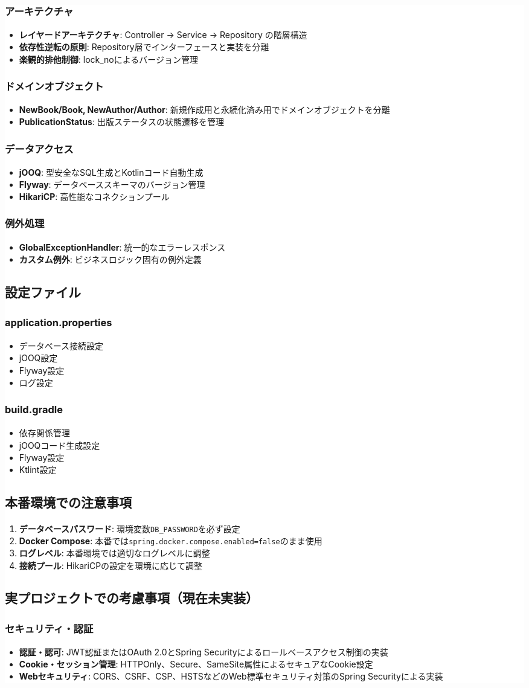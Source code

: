 ### アーキテクチャ

- **レイヤードアーキテクチャ**: Controller → Service → Repository の階層構造
- **依存性逆転の原則**: Repository層でインターフェースと実装を分離
- **楽観的排他制御**: lock_noによるバージョン管理

### ドメインオブジェクト

- **NewBook/Book, NewAuthor/Author**: 新規作成用と永続化済み用でドメインオブジェクトを分離
- **PublicationStatus**: 出版ステータスの状態遷移を管理

### データアクセス

- **jOOQ**: 型安全なSQL生成とKotlinコード自動生成
- **Flyway**: データベーススキーマのバージョン管理
- **HikariCP**: 高性能なコネクションプール

### 例外処理

- **GlobalExceptionHandler**: 統一的なエラーレスポンス
- **カスタム例外**: ビジネスロジック固有の例外定義

## 設定ファイル

### application.properties
- データベース接続設定
- jOOQ設定
- Flyway設定
- ログ設定

### build.gradle
- 依存関係管理
- jOOQコード生成設定
- Flyway設定
- Ktlint設定

## 本番環境での注意事項

1. **データベースパスワード**: 環境変数`DB_PASSWORD`を必ず設定
2. **Docker Compose**: 本番では`spring.docker.compose.enabled=false`のまま使用
3. **ログレベル**: 本番環境では適切なログレベルに調整
4. **接続プール**: HikariCPの設定を環境に応じて調整

## 実プロジェクトでの考慮事項（現在未実装）

### セキュリティ・認証
- **認証・認可**: JWT認証またはOAuth 2.0とSpring Securityによるロールベースアクセス制御の実装
- **Cookie・セッション管理**: HTTPOnly、Secure、SameSite属性によるセキュアなCookie設定
- **Webセキュリティ**: CORS、CSRF、CSP、HSTSなどのWeb標準セキュリティ対策のSpring Securityによる実装
